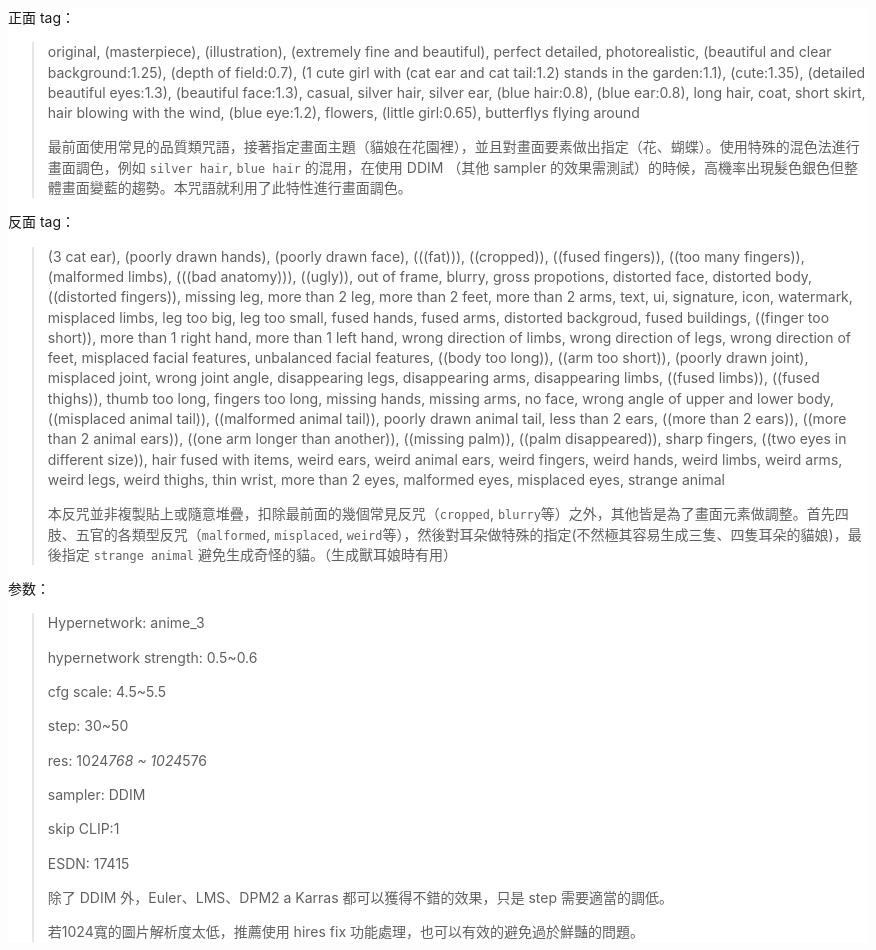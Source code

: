 正面 tag：

> original, (masterpiece), (illustration), (extremely fine and beautiful), perfect detailed, photorealistic, (beautiful and clear background:1.25), (depth of field:0.7), (1 cute girl with (cat ear and cat tail:1.2) stands in the garden:1.1), (cute:1.35), (detailed beautiful eyes:1.3), (beautiful face:1.3), casual, silver hair, silver ear, (blue hair:0.8), (blue ear:0.8), long hair, coat, short skirt, hair blowing with the wind, (blue eye:1.2), flowers, (little girl:0.65), butterflys flying around
> 
> 最前面使用常見的品質類咒語，接著指定畫面主題（貓娘在花園裡），並且對畫面要素做出指定（花、蝴蝶）。使用特殊的混色法進行畫面調色，例如 `silver hair`, `blue hair` 的混用，在使用 DDIM （其他 sampler 的效果需測試）的時候，高機率出現髮色銀色但整體畫面變藍的趨勢。本咒語就利用了此特性進行畫面調色。


反面 tag：

> (3 cat ear), (poorly drawn hands), (poorly drawn face), (((fat))), ((cropped)), ((fused fingers)), ((too many fingers)), (malformed limbs), (((bad anatomy))), ((ugly)), out of frame, blurry, gross propotions, distorted face, distorted body, ((distorted fingers)), missing leg, more than 2 leg, more than 2 feet, more than 2 arms, text, ui, signature, icon, watermark, misplaced limbs, leg too big, leg too small, fused hands, fused arms, distorted backgroud, fused buildings, ((finger too short)), more than 1 right hand, more than 1 left hand, wrong direction of limbs, wrong direction of legs, wrong direction of feet, misplaced facial features, unbalanced facial features, ((body too long)), ((arm too short)), (poorly drawn joint), misplaced joint, wrong joint angle, disappearing legs, disappearing arms, disappearing limbs, ((fused limbs)), ((fused thighs)), thumb too long, fingers too long, missing hands, missing arms, no face, wrong angle of upper and lower body, ((misplaced animal tail)), ((malformed animal tail)), poorly drawn animal tail, less than 2 ears, ((more than 2 ears)), ((more than 2 animal ears)), ((one arm longer than another)), ((missing palm)), ((palm disappeared)), sharp fingers, ((two eyes in different size)), hair fused with items, weird ears, weird animal ears, weird fingers, weird hands, weird limbs, weird arms, weird legs, weird thighs, thin wrist, more than 2 eyes, malformed eyes, misplaced eyes, strange animal
> 
> 本反咒並非複製貼上或隨意堆疊，扣除最前面的幾個常見反咒（`cropped`, `blurry`等）之外，其他皆是為了畫面元素做調整。首先四肢、五官的各類型反咒（`malformed`, `misplaced`, `weird`等），然後對耳朵做特殊的指定(不然極其容易生成三隻、四隻耳朵的貓娘)，最後指定 `strange animal` 避免生成奇怪的貓。（生成獸耳娘時有用）

参数：

> Hypernetwork: anime_3
> 
> hypernetwork strength: 0.5~0.6
> 
> cfg scale: 4.5~5.5
> 
> step: 30~50
> 
> res: 1024*768 ~ 1024*576
> 
> sampler: DDIM
> 
> skip CLIP:1
> 
> ESDN: 17415
> 
> 除了 DDIM 外，Euler、LMS、DPM2 a Karras 都可以獲得不錯的效果，只是 step 需要適當的調低。
> 
> 若1024寬的圖片解析度太低，推薦使用 hires fix 功能處理，也可以有效的避免過於鮮豔的問題。
